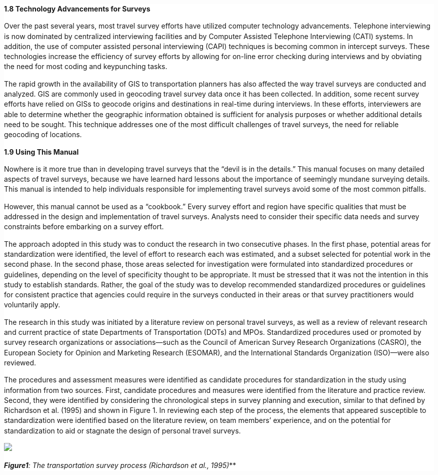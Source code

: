 **1.8 Technology Advancements for Surveys**

Over the past several years, most travel survey efforts have utilized computer technology advancements. Telephone interviewing is now dominated by centralized interviewing facilities and by Computer Assisted Telephone Interviewing (CATI) systems. In addition, the use of computer assisted personal interviewing (CAPI) techniques is becoming common in intercept surveys. These technologies increase the efficiency of survey efforts by allowing for on-line error checking during interviews and by obviating the need for most coding and keypunching tasks.

The rapid growth in the availability of GIS to transportation planners has also affected the way travel surveys are conducted and analyzed. GIS are commonly used in geocoding travel survey data once it has been collected. In addition, some recent survey efforts have relied on GISs to geocode origins and destinations in real-time during interviews. In these efforts, interviewers are able to determine whether the geographic information obtained is sufficient for analysis purposes or whether additional details need to be sought. This technique addresses one of the most difficult challenges of travel surveys, the need for reliable geocoding of locations.

**1.9 Using This Manual**

Nowhere is it more true than in developing travel surveys that the “devil is in the details.” This manual focuses on many detailed aspects of travel surveys, because we have learned hard lessons about the importance of seemingly mundane surveying details. This manual is intended to help individuals responsible for implementing travel surveys avoid some of the most common pitfalls.

However, this manual cannot be used as a “cookbook.” Every survey effort and region have specific qualities that must be addressed in the design and implementation of travel surveys. Analysts need to consider their specific data needs and survey constraints before embarking on a survey effort.

The approach adopted in this study was to conduct the research in two consecutive phases. In the first phase, potential areas for standardization were identified, the level of effort to research each was estimated, and a subset selected for potential work in the second phase. In the second phase, those areas selected for investigation were formulated into standardized procedures or guidelines, depending on the level of specificity thought to be appropriate. It must be stressed that it was not the intention in this study to establish standards. Rather, the goal of the study was to develop recommended standardized procedures or guidelines for consistent practice that agencies could require in the surveys conducted in their areas or that survey practitioners would voluntarily apply. 

The research in this study was initiated by a literature review on personal travel surveys, as well as a review of relevant research and current practice of state Departments of Transportation (DOTs) and MPOs. Standardized procedures used or promoted by survey research organizations or associations—such as the Council of American Survey Research Organizations (CASRO), the European Society for Opinion and Marketing Research (ESOMAR), and the International Standards Organization (ISO)—were also reviewed.

The procedures and assessment measures were identified as candidate procedures for standardization in the study using information from two sources. First, candidate procedures and measures were identified from the literature and practice review. Second, they were identified by considering the chronological steps in survey planning and execution, similar to that defined by Richardson et al. (1995) and shown in Figure 1. In reviewing each step of the process, the elements that appeared susceptible to standardization were identified based on the literature review, on team members’ experience, and on the potential for standardization to aid or stagnate the design of personal travel surveys. 

![](../attachments/153443000000014017_1.0)

***Figure******1**: The transportation survey process* *(Richardson et al., 1995)***
